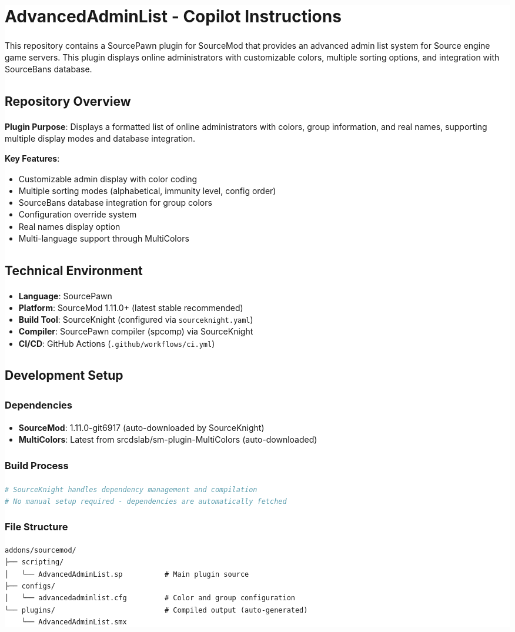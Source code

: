# AdvancedAdminList - Copilot Instructions

This repository contains a SourcePawn plugin for SourceMod that provides an advanced admin list system for Source engine game servers. This plugin displays online administrators with customizable colors, multiple sorting options, and integration with SourceBans database.

## Repository Overview

**Plugin Purpose**: Displays a formatted list of online administrators with colors, group information, and real names, supporting multiple display modes and database integration.

**Key Features**:
- Customizable admin display with color coding
- Multiple sorting modes (alphabetical, immunity level, config order)
- SourceBans database integration for group colors
- Configuration override system
- Real names display option
- Multi-language support through MultiColors

## Technical Environment

- **Language**: SourcePawn
- **Platform**: SourceMod 1.11.0+ (latest stable recommended)
- **Build Tool**: SourceKnight (configured via `sourceknight.yaml`)
- **Compiler**: SourcePawn compiler (spcomp) via SourceKnight
- **CI/CD**: GitHub Actions (`.github/workflows/ci.yml`)

## Development Setup

### Dependencies
- **SourceMod**: 1.11.0-git6917 (auto-downloaded by SourceKnight)
- **MultiColors**: Latest from srcdslab/sm-plugin-MultiColors (auto-downloaded)

### Build Process
```bash
# SourceKnight handles dependency management and compilation
# No manual setup required - dependencies are automatically fetched
```

### File Structure
```
addons/sourcemod/
├── scripting/
│   └── AdvancedAdminList.sp          # Main plugin source
├── configs/
│   └── advancedadminlist.cfg         # Color and group configuration
└── plugins/                          # Compiled output (auto-generated)
    └── AdvancedAdminList.smx
```
